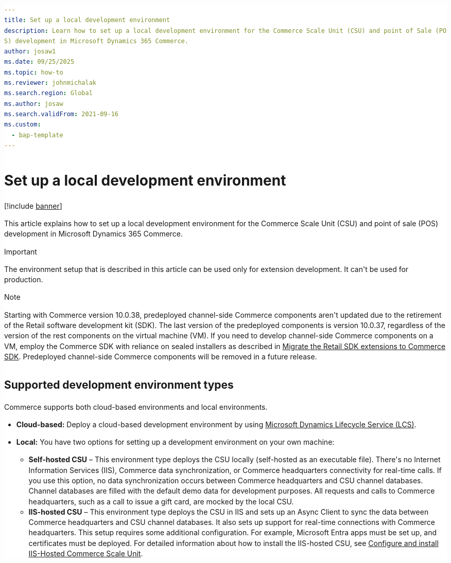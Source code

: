 ```yaml
---
title: Set up a local development environment
description: Learn how to set up a local development environment for the Commerce Scale Unit (CSU) and point of Sale (POS) development in Microsoft Dynamics 365 Commerce.
author: josaw1
ms.date: 09/25/2025
ms.topic: how-to
ms.reviewer: johnmichalak
ms.search.region: Global
ms.author: josaw
ms.search.validFrom: 2021-09-16
ms.custom: 
  - bap-template
---
```


# Set up a local development environment

[!include [banner](../../includes/banner.md)]

This article explains how to set up a local development environment for the Commerce Scale Unit (CSU) and point of sale (POS) development in Microsoft Dynamics 365 Commerce.

> [!IMPORTANT]
> The environment setup that is described in this article can be used only for extension development. It can't be used for production.

> [!NOTE]
> Starting with Commerce version 10.0.38, predeployed channel-side Commerce components aren't updated due to the retirement of the Retail software development kit (SDK). The last version of the predeployed components is version 10.0.37, regardless of the version of the rest components on the virtual machine (VM). If you need to develop channel-side Commerce components on a VM, employ the Commerce SDK with reliance on sealed installers as described in [Migrate the Retail SDK extensions to Commerce SDK](retail-sdk/migrate-commerce-sdk.md). Predeployed channel-side Commerce components will be removed in a future release.

## Supported development environment types

Commerce supports both cloud-based environments and local environments.

+ **Cloud-based:** Deploy a cloud-based development environment by using [Microsoft Dynamics Lifecycle Service (LCS)](../../fin-ops-core/dev-itpro/dev-tools/access-instances.md).
+ **Local:** You have two options for setting up a development environment on your own machine:

    - **Self-hosted CSU** – This environment type deploys the CSU locally (self-hosted as an executable file). There's no Internet Information Services (IIS), Commerce data synchronization, or Commerce headquarters connectivity for real-time calls. If you use this option, no data synchronization occurs between Commerce headquarters and CSU channel databases. Channel databases are filled with the default demo data for development purposes. All requests and calls to Commerce headquarters, such as a call to issue a gift card, are mocked by the local CSU.
    - **IIS-hosted CSU** – This environment type deploys the CSU in IIS and sets up an Async Client to sync the data between Commerce headquarters and CSU channel databases. It also sets up support for real-time connections with Commerce headquarters. This setup requires some additional configuration. For example, Microsoft Entra apps must be set up, and certificates must be deployed. For detailed information about how to install the IIS-hosted CSU, see [Configure and install IIS-Hosted Commerce Scale Unit](retail-store-scale-unit-configuration-installation.md#configure-and-install-commerce-scale-unit-self-hosted).
